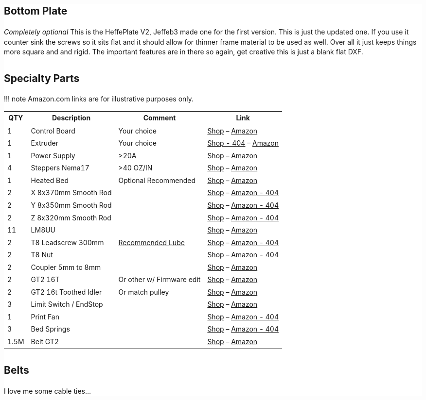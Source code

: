 ## Bottom Plate

*Completely optional* This is the HeffePlate V2, Jeffeb3 made one for the first version. This is
just the updated one. If you use it counter sink the screws so it sits flat and it should allow for
thinner frame material to be used as well. Over all it just keeps things more square and and rigid.
The important features are in there so again, get creative this is just a blank flat DXF.
 
## Specialty Parts

!!! note
    Amazon.com links are for illustrative purposes only.

|QTY  |Description             |Comment                      |Link         | 
|-----|------------------------|-----------------------------|-------------|
|1    |Control Board           |Your choice                  |[Shop][sh1] – [Amazon][az1]|
|1    |Extruder                |Your choice                  |[Shop - 404][sh2] – [Amazon][az2]|
|1    |Power Supply            |>20A                         |Shop        – [Amazon][az3]|
|4    |Steppers Nema17         |>40 OZ/IN                    |[Shop][sh4] – [Amazon][az4]|
|1    |Heated Bed              |Optional Recommended         |[Shop][sh5] – [Amazon][az5]|
|2    |X 8x370mm Smooth Rod    |                             |[Shop][sh6] – [Amazon - 404][az6]|
|2    |Y 8x350mm Smooth Rod    |                             |[Shop][sh7] – [Amazon - 404][az7]|
|2    |Z 8x320mm Smooth Rod    |                             |[Shop][sh8] – [Amazon - 404][az8]|
|11   |LM8UU                   |                             |[Shop][sh9] – [Amazon][az9]|
|2    |T8 Leadscrew 300mm      |[Recommended Lube][sh0]      |[Shop][sha] – [Amazon - 404][aza]|
|2    |T8 Nut                  |                             |[Shop][shb] – [Amazon - 404][azb]|
|2    |Coupler 5mm to 8mm      |                             |[Shop][shc] – [Amazon][azc]|
|2    |GT2 16T                 |Or other w/ Firmware edit    |[Shop][shd] – [Amazon][azd]|
|2    |GT2 16t Toothed Idler   |Or match pulley              |[Shop][she] – [Amazon][aze]|
|3    |Limit Switch / EndStop  |                             |[Shop][shf] – [Amazon][azf]|
|1    |Print Fan               |                             |[Shop][shg] – [Amazon - 404][azg]|
|3    |Bed Springs             |                             |[Shop][shh] – [Amazon - 404][azh]|
|1.5M |Belt GT2                |                             |[Shop][shi] – [Amazon][azi]|

[sh1]: https://vicious1-com.myshopify.com/collections/3dprinter-parts/products/mini-rambo-1-3
[sh2]: https://vicious1-com.myshopify.com/collections/3dprinter-parts/products/e3d-titan-aero-high-temp-hot-end-and-extruder
[sh3]: N/A
[sh4]: https://vicious1-com.myshopify.com/collections/3dprinter-parts/products/nema-17-76oz-in-steppers
[sh5]: https://vicious1-com.myshopify.com/collections/3dprinter-parts/products/mk3-aluminum-heated-bed
[sh6]: https://vicious1-com.myshopify.com/collections/3dprinter-parts/products/8mm-smooth-rod-set
[sh7]: https://vicious1-com.myshopify.com/collections/3dprinter-parts/products/8mm-smooth-rod-set
[sh8]: https://vicious1-com.myshopify.com/collections/3dprinter-parts/products/8mm-smooth-rod-set
[sh9]: https://vicious1-com.myshopify.com/collections/3dprinter-parts/products/lm8uu-bearing
[sh0]: https://vicious1-com.myshopify.com/products/super-lube-silicone-lubricating-grease-with-syncolon-ptfe
[sha]: https://vicious1-com.myshopify.com/collections/3dprinter-parts/products/300mm-leadscrew-and-nut
[shb]: https://vicious1-com.myshopify.com/collections/3dprinter-parts/products/300mm-leadscrew-and-nut
[shc]: https://vicious1-com.myshopify.com/collections/3dprinter-parts/products/5mm-to-8mm-flex-coupler
[shd]: https://vicious1-com.myshopify.com/collections/3dprinter-parts/products/pulley-16-tooth-gt2
[she]: https://vicious1-com.myshopify.com/products/16t-toothed-idler
[shf]: https://vicious1-com.myshopify.com/collections/3dprinter-parts/products/roller-limit-switch
[shg]: https://vicious1-com.myshopify.com/collections/3dprinter-parts/products/fan
[shh]: https://vicious1-com.myshopify.com/collections/3dprinter-parts/products/spring
[shi]: https://vicious1-com.myshopify.com/collections/3dprinter-parts/products/gt2-belt

[az1]: https://amzn.to/2DlLb3i
[az2]: https://amzn.to/2FVRQ69
[az3]: https://amzn.to/2BfX7lr
[az4]: https://amzn.to/2DpwvnQ
[az5]: https://amzn.to/2OtP9Mb
[az6]: https://amzn.to/2Pnodi3
[az7]: https://amzn.to/2Pnodi3
[az8]: https://amzn.to/2Pnodi3 
[az9]: https://amzn.to/2Dl2cL5
[aza]: https://amzn.to/2Dk2T7m
[azb]: https://amzn.to/2Dk2T7m
[azc]: https://amzn.to/2DmGB4H
[azd]: https://amzn.to/2DnD5aA
[aze]: https://amzn.to/2FVK246
[azf]: https://amzn.to/2DnDb1W
[azg]: https://amzn.to/2DxPZ8Y
[azh]: https://amzn.to/2FXIGWG
[azi]: https://amzn.to/2DxGUNo

## Belts

I love me some cable ties…
